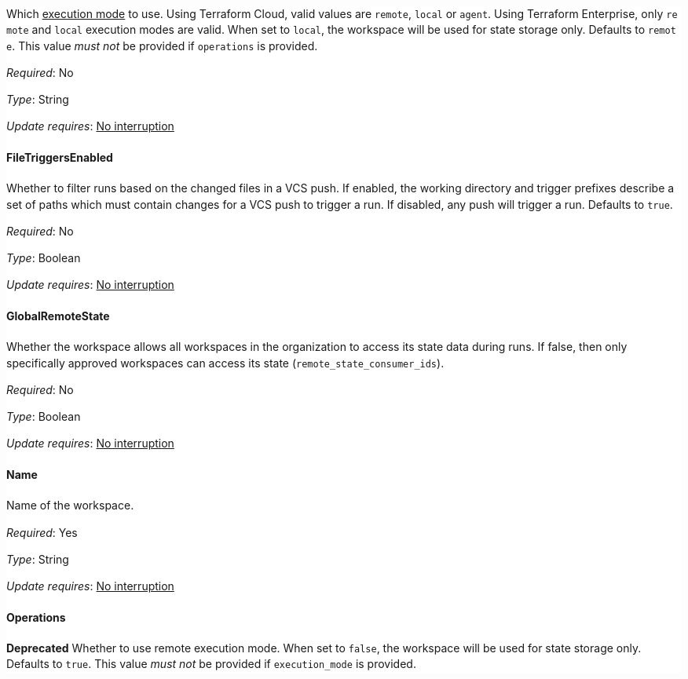 Which [execution mode](https://www.terraform.io/docs/cloud/workspaces/settings.html#execution-mode) to use. Using Terraform Cloud, valid
values are `remote`, `local` or `agent`. Using Terraform Enterprise, only `remote` and `local` execution modes are
valid.  When set to `local`, the workspace will be used for state storage only. Defaults to `remote`. This value _must
not_ be provided if `operations` is provided.

_Required_: No

_Type_: String

_Update requires_: [No interruption](https://docs.aws.amazon.com/AWSCloudFormation/latest/UserGuide/using-cfn-updating-stacks-update-behaviors.html#update-no-interrupt)

#### FileTriggersEnabled

Whether to filter runs based on the changed files
in a VCS push. If enabled, the working directory and trigger prefixes describe a set of
paths which must contain changes for a VCS push to trigger a run. If disabled, any push will
trigger a run. Defaults to `true`.

_Required_: No

_Type_: Boolean

_Update requires_: [No interruption](https://docs.aws.amazon.com/AWSCloudFormation/latest/UserGuide/using-cfn-updating-stacks-update-behaviors.html#update-no-interrupt)

#### GlobalRemoteState

Whether the workspace allows all workspaces in the organization to access its state data during runs. If false, then only specifically approved workspaces can access its state (`remote_state_consumer_ids`).

_Required_: No

_Type_: Boolean

_Update requires_: [No interruption](https://docs.aws.amazon.com/AWSCloudFormation/latest/UserGuide/using-cfn-updating-stacks-update-behaviors.html#update-no-interrupt)

#### Name

Name of the workspace.

_Required_: Yes

_Type_: String

_Update requires_: [No interruption](https://docs.aws.amazon.com/AWSCloudFormation/latest/UserGuide/using-cfn-updating-stacks-update-behaviors.html#update-no-interrupt)

#### Operations

**Deprecated** Whether to use remote execution mode. When set to `false`, the workspace will
be used for state storage only. Defaults to `true`. This value _must not_ be provided if `execution_mode` is
provided.
